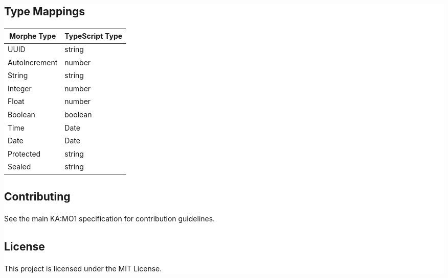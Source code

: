 ## Type Mappings

Morphe Type | TypeScript Type
------------|---------------
UUID | string
AutoIncrement | number
String | string
Integer | number
Float | number
Boolean | boolean
Time | Date
Date | Date
Protected | string
Sealed | string

## Contributing

See the main KA:MO1 specification for contribution guidelines.

## License

This project is licensed under the MIT License.
